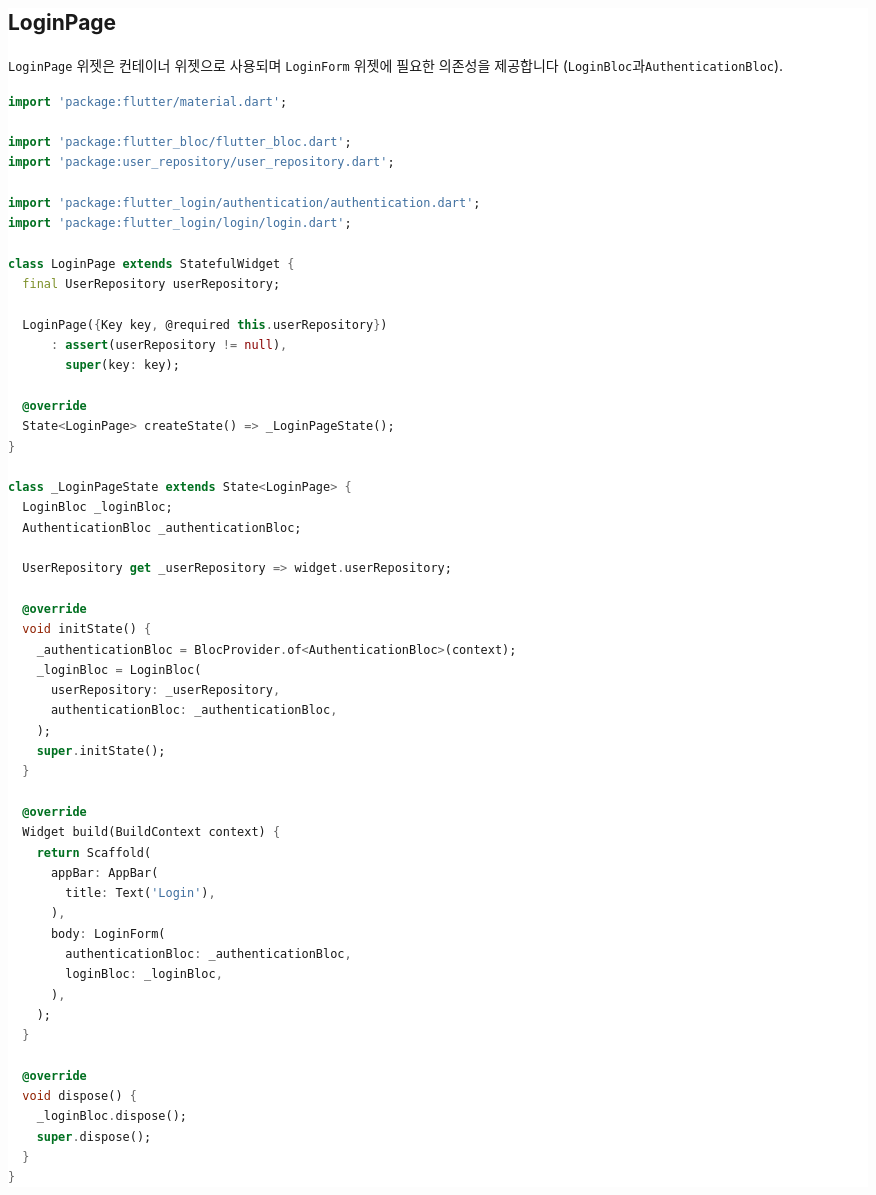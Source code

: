 ## LoginPage

`LoginPage` 위젯은 컨테이너 위젯으로 사용되며 `LoginForm` 위젯에 필요한 의존성을 제공합니다 (`LoginBloc`과`AuthenticationBloc`).

```dart
import 'package:flutter/material.dart';

import 'package:flutter_bloc/flutter_bloc.dart';
import 'package:user_repository/user_repository.dart';

import 'package:flutter_login/authentication/authentication.dart';
import 'package:flutter_login/login/login.dart';

class LoginPage extends StatefulWidget {
  final UserRepository userRepository;

  LoginPage({Key key, @required this.userRepository})
      : assert(userRepository != null),
        super(key: key);

  @override
  State<LoginPage> createState() => _LoginPageState();
}

class _LoginPageState extends State<LoginPage> {
  LoginBloc _loginBloc;
  AuthenticationBloc _authenticationBloc;

  UserRepository get _userRepository => widget.userRepository;

  @override
  void initState() {
    _authenticationBloc = BlocProvider.of<AuthenticationBloc>(context);
    _loginBloc = LoginBloc(
      userRepository: _userRepository,
      authenticationBloc: _authenticationBloc,
    );
    super.initState();
  }

  @override
  Widget build(BuildContext context) {
    return Scaffold(
      appBar: AppBar(
        title: Text('Login'),
      ),
      body: LoginForm(
        authenticationBloc: _authenticationBloc,
        loginBloc: _loginBloc,
      ),
    );
  }

  @override
  void dispose() {
    _loginBloc.dispose();
    super.dispose();
  }
}
```
